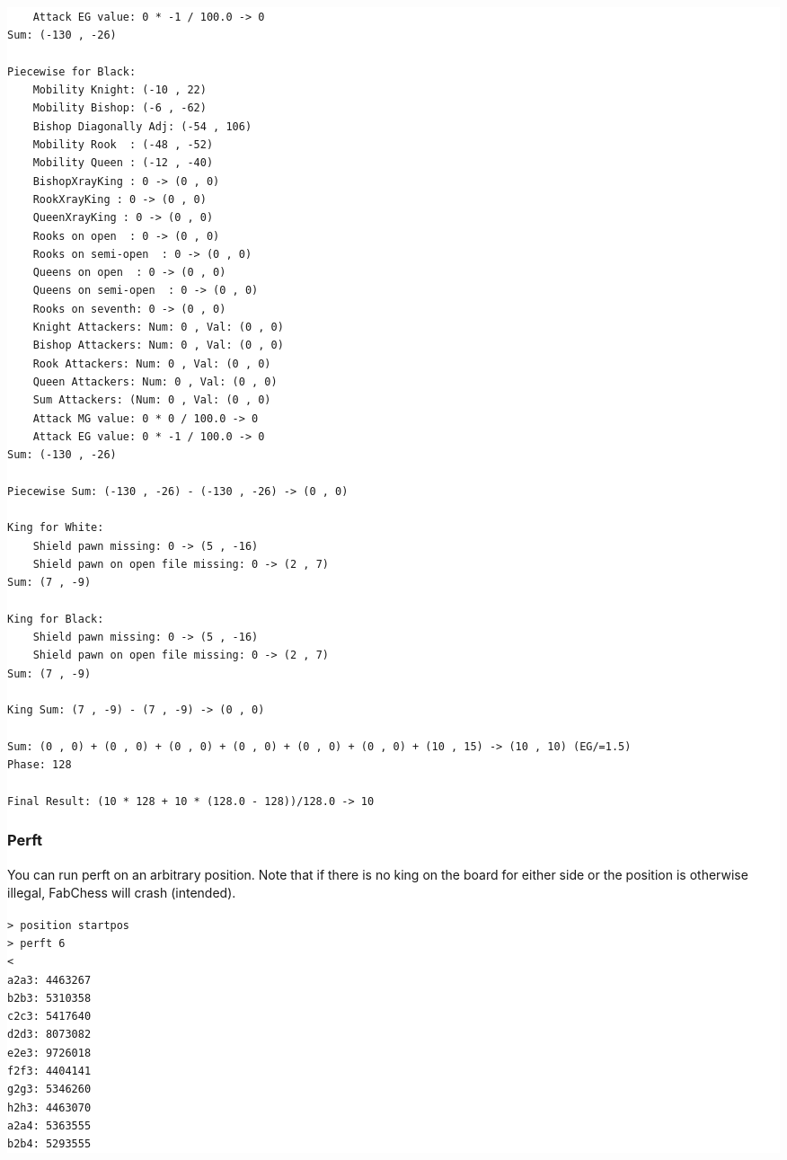 ```
	Attack EG value: 0 * -1 / 100.0 -> 0
Sum: (-130 , -26)

Piecewise for Black:
	Mobility Knight: (-10 , 22)
	Mobility Bishop: (-6 , -62)
	Bishop Diagonally Adj: (-54 , 106)
	Mobility Rook  : (-48 , -52)
	Mobility Queen : (-12 , -40)
	BishopXrayKing : 0 -> (0 , 0)
	RookXrayKing : 0 -> (0 , 0)
	QueenXrayKing : 0 -> (0 , 0)
	Rooks on open  : 0 -> (0 , 0)
	Rooks on semi-open  : 0 -> (0 , 0)
	Queens on open  : 0 -> (0 , 0)
	Queens on semi-open  : 0 -> (0 , 0)
	Rooks on seventh: 0 -> (0 , 0)
	Knight Attackers: Num: 0 , Val: (0 , 0)
	Bishop Attackers: Num: 0 , Val: (0 , 0)
	Rook Attackers: Num: 0 , Val: (0 , 0)
	Queen Attackers: Num: 0 , Val: (0 , 0)
	Sum Attackers: (Num: 0 , Val: (0 , 0)
	Attack MG value: 0 * 0 / 100.0 -> 0
	Attack EG value: 0 * -1 / 100.0 -> 0
Sum: (-130 , -26)

Piecewise Sum: (-130 , -26) - (-130 , -26) -> (0 , 0)

King for White:
	Shield pawn missing: 0 -> (5 , -16)
	Shield pawn on open file missing: 0 -> (2 , 7)
Sum: (7 , -9)

King for Black:
	Shield pawn missing: 0 -> (5 , -16)
	Shield pawn on open file missing: 0 -> (2 , 7)
Sum: (7 , -9)

King Sum: (7 , -9) - (7 , -9) -> (0 , 0)

Sum: (0 , 0) + (0 , 0) + (0 , 0) + (0 , 0) + (0 , 0) + (0 , 0) + (10 , 15) -> (10 , 10) (EG/=1.5)
Phase: 128

Final Result: (10 * 128 + 10 * (128.0 - 128))/128.0 -> 10
```
### Perft
You can run perft on an arbitrary position. Note that if there is no king on the board for either side or the position is otherwise illegal, FabChess will crash (intended).
```
> position startpos
> perft 6
<
a2a3: 4463267
b2b3: 5310358
c2c3: 5417640
d2d3: 8073082
e2e3: 9726018
f2f3: 4404141
g2g3: 5346260
h2h3: 4463070
a2a4: 5363555
b2b4: 5293555
```